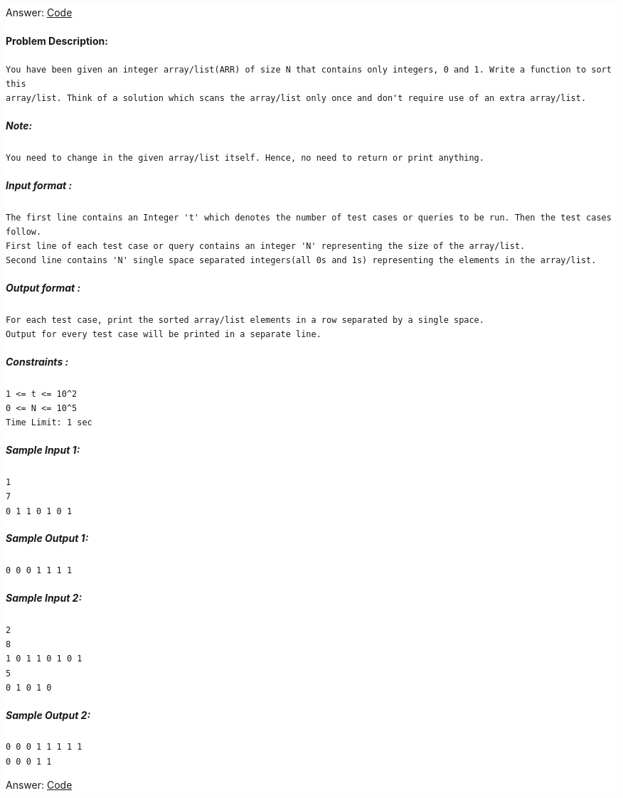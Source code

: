 Answer: [Code](https://github.com/tovinayak/Java/blob/d6e118ba22294bbc06e6a402132322658a1bd4ae/Assignment:%20Arrays%201/TripletSum.java)
 
#### Problem Description:
    You have been given an integer array/list(ARR) of size N that contains only integers, 0 and 1. Write a function to sort this 
    array/list. Think of a solution which scans the array/list only once and don't require use of an extra array/list.
##### Note: 
    You need to change in the given array/list itself. Hence, no need to return or print anything. 
##### Input format : 
    The first line contains an Integer 't' which denotes the number of test cases or queries to be run. Then the test cases follow.
    First line of each test case or query contains an integer 'N' representing the size of the array/list.
    Second line contains 'N' single space separated integers(all 0s and 1s) representing the elements in the array/list.
##### Output format : 
    For each test case, print the sorted array/list elements in a row separated by a single space.
    Output for every test case will be printed in a separate line.
##### Constraints :
    1 <= t <= 10^2
    0 <= N <= 10^5
    Time Limit: 1 sec
 ##### Sample Input 1:
    1
    7
    0 1 1 0 1 0 1
##### Sample Output 1:
    0 0 0 1 1 1 1
##### Sample Input 2:
    2
    8
    1 0 1 1 0 1 0 1
    5
    0 1 0 1 0
##### Sample Output 2:
    0 0 0 1 1 1 1 1
    0 0 0 1 1

Answer: [Code](https://github.com/tovinayak/Java/blob/d6e118ba22294bbc06e6a402132322658a1bd4ae/Assignment:%20Arrays%201/Sort01.java)
